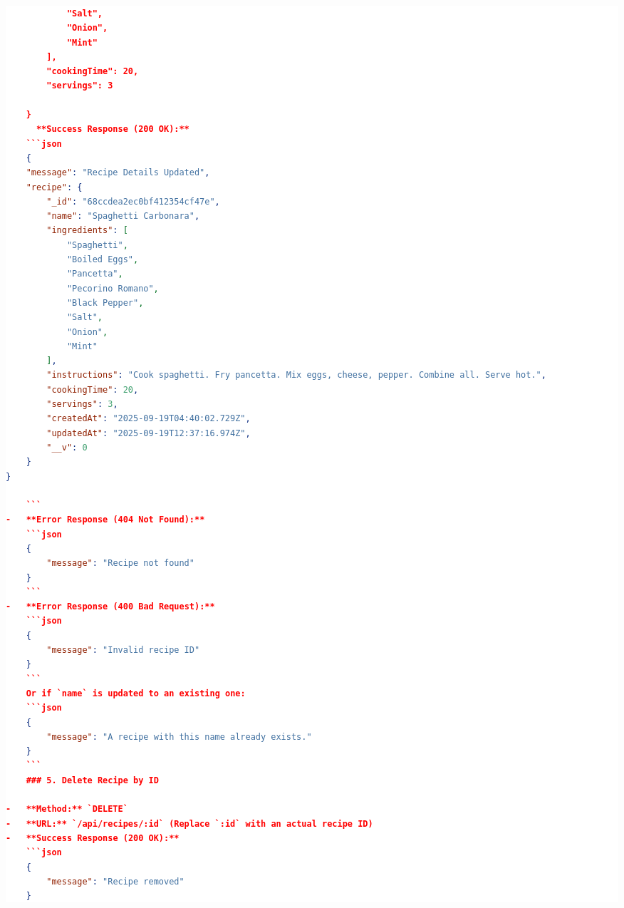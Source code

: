 ```json
            "Salt",
            "Onion",
            "Mint"
        ],
        "cookingTime": 20,
        "servings": 3

    }
      **Success Response (200 OK):**
    ```json
    {
    "message": "Recipe Details Updated",
    "recipe": {
        "_id": "68ccdea2ec0bf412354cf47e",
        "name": "Spaghetti Carbonara",
        "ingredients": [
            "Spaghetti",
            "Boiled Eggs",
            "Pancetta",
            "Pecorino Romano",
            "Black Pepper",
            "Salt",
            "Onion",
            "Mint"
        ],
        "instructions": "Cook spaghetti. Fry pancetta. Mix eggs, cheese, pepper. Combine all. Serve hot.",
        "cookingTime": 20,
        "servings": 3,
        "createdAt": "2025-09-19T04:40:02.729Z",
        "updatedAt": "2025-09-19T12:37:16.974Z",
        "__v": 0
    }
}

    ```
-   **Error Response (404 Not Found):**
    ```json
    {
        "message": "Recipe not found"
    }
    ```
-   **Error Response (400 Bad Request):**
    ```json
    {
        "message": "Invalid recipe ID"
    }
    ```
    Or if `name` is updated to an existing one:
    ```json
    {
        "message": "A recipe with this name already exists."
    }
    ```
    ### 5. Delete Recipe by ID

-   **Method:** `DELETE`
-   **URL:** `/api/recipes/:id` (Replace `:id` with an actual recipe ID)
-   **Success Response (200 OK):**
    ```json
    {
        "message": "Recipe removed"
    }
```